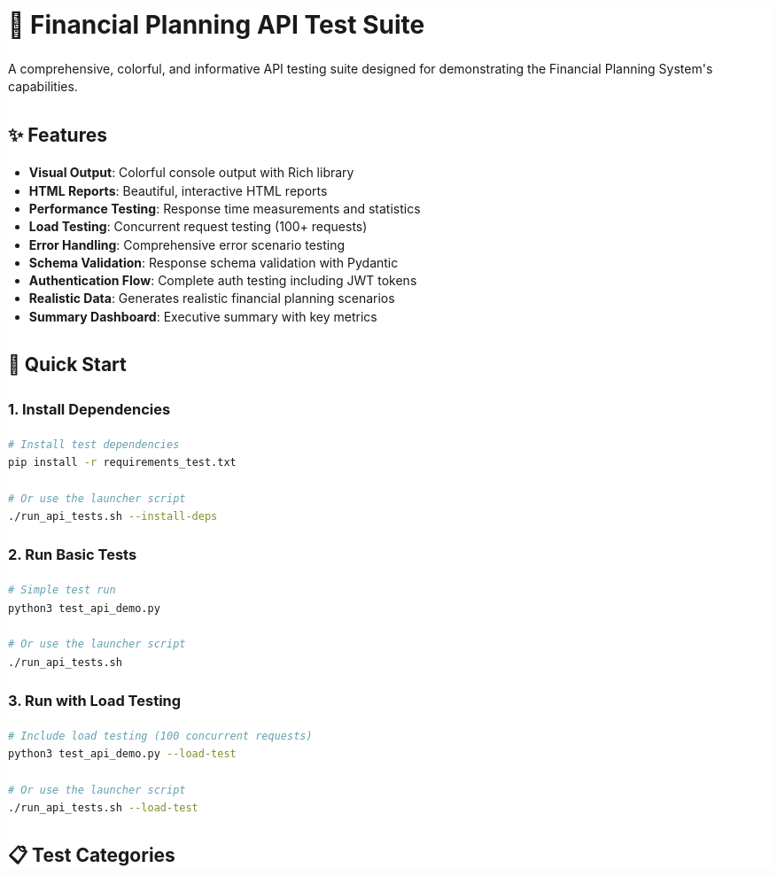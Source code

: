 # 🚀 Financial Planning API Test Suite

A comprehensive, colorful, and informative API testing suite designed for demonstrating the Financial Planning System's capabilities.

## ✨ Features

- **Visual Output**: Colorful console output with Rich library
- **HTML Reports**: Beautiful, interactive HTML reports
- **Performance Testing**: Response time measurements and statistics
- **Load Testing**: Concurrent request testing (100+ requests)
- **Error Handling**: Comprehensive error scenario testing
- **Schema Validation**: Response schema validation with Pydantic
- **Authentication Flow**: Complete auth testing including JWT tokens
- **Realistic Data**: Generates realistic financial planning scenarios
- **Summary Dashboard**: Executive summary with key metrics

## 🚀 Quick Start

### 1. Install Dependencies

```bash
# Install test dependencies
pip install -r requirements_test.txt

# Or use the launcher script
./run_api_tests.sh --install-deps
```

### 2. Run Basic Tests

```bash
# Simple test run
python3 test_api_demo.py

# Or use the launcher script
./run_api_tests.sh
```

### 3. Run with Load Testing

```bash
# Include load testing (100 concurrent requests)
python3 test_api_demo.py --load-test

# Or use the launcher script
./run_api_tests.sh --load-test
```

## 📋 Test Categories
